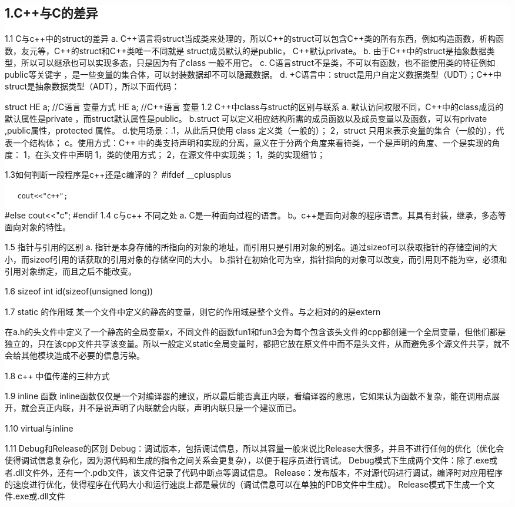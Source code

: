 ## 1.C++与C的差异
1.1 C与c++中的struct的差异
a. C++语言将struct当成类来处理的，所以C++的struct可以包含C++类的所有东西，例如构造函数，析构函数，友元等，C++的struct和C++类唯一不同就是    struct成员默认的是public， C++默认private。
b. 由于C++中的struct是抽象数据类型，所以可以继承也可以实现多态，只是因为有了class 一般不用它。 
 c. C语言struct不是类，不可以有函数，也不能使用类的特征例如public等关键字 ，是一些变量的集合体，可以封装数据却不可以隐藏数据。
d. +C语言中：struct是用户自定义数据类型（UDT）；C++中struct是抽象数据类型（ADT），所以下面代码：

struct HE a;   //C语言 变量方式
HE a; //C++语言 变量
1.2 C++中class与struct的区别与联系
a. 默认访问权限不同，C++中的class成员的默认属性是private ，而struct默认属性是public。
b.struct 可以定义相应结构所需的成员函数以及成员变量以及函数，可以有private ,public属性，protected 属性。
d.使用场景：.1，从此后只使用 class 定义类（一般的）；       2，struct 只用来表示变量的集合（一般的），代表一个结构体；
c。使用方式：C++ 中的类支持声明和实现的分离，意义在于分两个角度来看待类，一个是声明的角度、一个是实现的角度：  1，在头文件中声明  1，类的使用方式；   2，在源文件中实现类； 1，类的实现细节；

1.3如何判断一段程序是c++还是c编译的？
#ifdef __cplusplus
 
       cout<<"c++";
#else
       cout<<"c";
#endif
1.4 c与c++ 不同之处
a. C是一种面向过程的语言。
b。c++是面向对象的程序语言。其具有封装，继承，多态等面向对象的特性。

1.5 指针与引用的区别
a. 指针是本身存储的所指向的对象的地址，而引用只是引用对象的别名。通过sizeof可以获取指针的存储空间的大小，而sizeof引用的话获取的引用对象的存储空间的大小。
b.指针在初始化可为空，指针指向的对象可以改变，而引用则不能为空，必须和引用对象绑定，而且之后不能改变。

1.6 sizeof
int id(sizeof(unsigned long))

1.7 static 的作用域
某一个文件中定义的静态的变量，则它的作用域是整个文件。与之相对的的是extern

在a.h的头文件中定义了一个静态的全局变量x，不同文件的函数fun1和fun3会为每个包含该头文件的cpp都创建一个全局变量，但他们都是独立的，只在该cpp文件共享该变量。所以一般定义static全局变量时，都把它放在原文件中而不是头文件，从而避免多个源文件共享，就不会给其他模块造成不必要的信息污染。

1.8 c++ 中值传递的三种方式


1.9 inline 函数
inline函数仅仅是一个对编译器的建议，所以最后能否真正内联，看编译器的意思，它如果认为函数不复杂，能在调用点展开，就会真正内联，并不是说声明了内联就会内联，声明内联只是一个建议而已。

1.10 virtual与inline


1.11 Debug和Release的区别
Debug：调试版本，包括调试信息，所以其容量一般来说比Release大很多，并且不进行任何的优化（优化会使得调试信息复杂化，因为源代码和生成的指令之间关系会更复杂），以便于程序员进行调试。
Debug模式下生成两个文件：除了.exe或者.dll文件外，还有一个.pdb文件，该文件记录了代码中断点等调试信息。
Release：发布版本，不对源代码进行调试，编译时对应用程序的速度进行优化，使得程序在代码大小和运行速度上都是最优的（调试信息可以在单独的PDB文件中生成）。
Release模式下生成一个文件.exe或.dll文件
